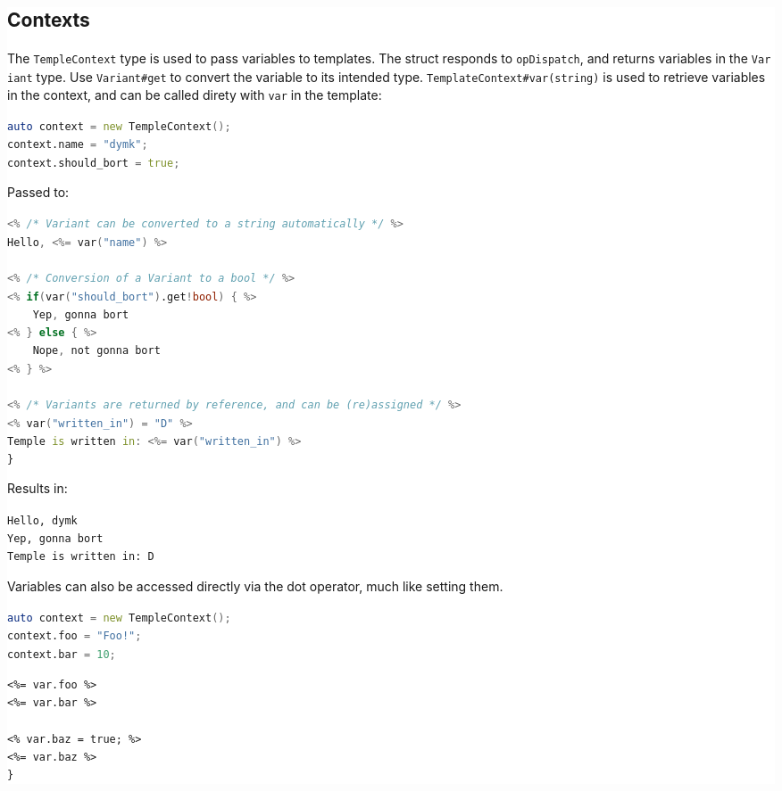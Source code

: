 Contexts
--------
The `TempleContext` type is used to pass variables to templates. The struct responds to
`opDispatch`, and returns variables in the `Variant` type. Use `Variant#get` to
convert the variable to its intended type. `TemplateContext#var(string)` is used
to retrieve variables in the context, and can be called direty with `var` in the
template:

```d
auto context = new TempleContext();
context.name = "dymk";
context.should_bort = true;
```
Passed to:
```d
<% /* Variant can be converted to a string automatically */ %>
Hello, <%= var("name") %>

<% /* Conversion of a Variant to a bool */ %>
<% if(var("should_bort").get!bool) { %>
	Yep, gonna bort
<% } else { %>
	Nope, not gonna bort
<% } %>

<% /* Variants are returned by reference, and can be (re)assigned */ %>
<% var("written_in") = "D" %>
Temple is written in: <%= var("written_in") %>
}
```

Results in:
```
Hello, dymk
Yep, gonna bort
Temple is written in: D
```

Variables can also be accessed directly via the dot operator, much like
setting them.

```d
auto context = new TempleContext();
context.foo = "Foo!";
context.bar = 10;
```

```erb
<%= var.foo %>
<%= var.bar %>

<% var.baz = true; %>
<%= var.baz %>
}
```
